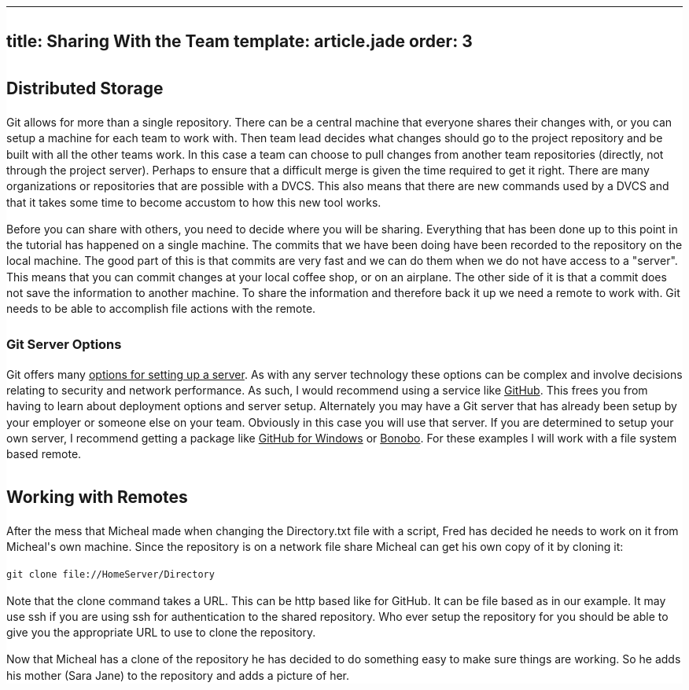 ---
title: Sharing With the Team
template: article.jade
order: 3
----

## Distributed Storage
 
 Git allows for more than a single repository.  There can be a central machine that everyone shares their changes with, or you can setup a machine for each team to work with. Then team lead decides what changes should go to the project repository and be built with all the other teams work.  In this case a team can choose to pull changes from another team repositories (directly, not through the project server).  Perhaps to ensure that a difficult merge is given the time required to get it right.  There are many organizations or repositories that are possible with a DVCS.  This also means that there are new commands used by a DVCS and that it takes some time to become accustom to how this new tool works.

  Before you can share with others, you need to decide where you will be sharing.  Everything that has been done up to this point in the tutorial has happened on a single machine.  The commits that we have been doing have been recorded to the repository on the local machine.  The good part of this is that commits are very fast and we can do them when we do not have access to a "server".  This means that you can commit changes at your local coffee shop, or on an airplane.  The other side of it is that a commit does not save the information to another machine.  To share the information and therefore back it up we need a remote to work with.  Git needs to be able to accomplish file actions with the remote.

### Git Server Options

Git offers many [options for setting up a server](http://git-scm.com/book/en/Git-on-the-Server-The-Protocols).  As with any server technology these options can be complex and involve decisions relating to security and network performance.  As such, I would recommend using a service like [GitHub](https://github.com/).  This frees you from having to learn about deployment options and server setup.  Alternately you may have a Git server that has already been setup by your employer or someone else on your team.  Obviously in this case you will use that server.  If you are determined to setup your own server, I recommend getting a package like [GitHub for Windows](http://windows.github.com/) or [Bonobo](http://bonobogitserver.com/).  For these examples I will work with a file system based remote.

## Working with Remotes

  After the mess that Micheal made when changing the Directory.txt file with a script, Fred has decided he needs to work on it from Micheal's own machine.  Since the repository is on a network file share Micheal can get his own copy of it by cloning it:

	git clone file://HomeServer/Directory

  Note that the clone command takes a URL.  This can be http based like for GitHub.  It can be file based as in our example.  It may use ssh if you are using ssh for authentication to the shared repository.  Who ever setup the repository for you should be able to give you the appropriate URL to use to clone the repository.
       
  Now that Micheal has a clone of the repository he has decided to do something easy to make sure things are working.  So he adds his mother (Sara Jane) to the repository and adds a picture of her.
